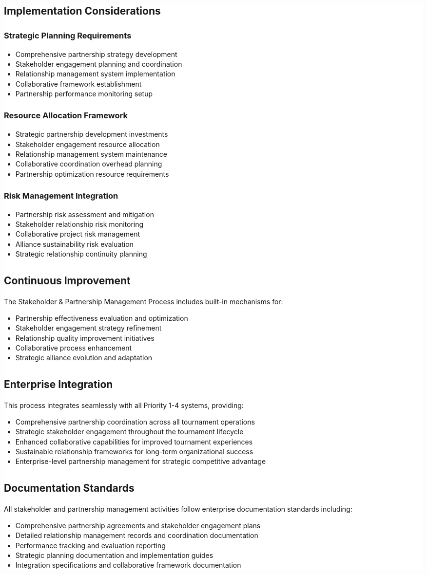 ## Implementation Considerations

### Strategic Planning Requirements
- Comprehensive partnership strategy development
- Stakeholder engagement planning and coordination
- Relationship management system implementation
- Collaborative framework establishment
- Partnership performance monitoring setup

### Resource Allocation Framework
- Strategic partnership development investments
- Stakeholder engagement resource allocation
- Relationship management system maintenance
- Collaborative coordination overhead planning
- Partnership optimization resource requirements

### Risk Management Integration
- Partnership risk assessment and mitigation
- Stakeholder relationship risk monitoring
- Collaborative project risk management
- Alliance sustainability risk evaluation
- Strategic relationship continuity planning

## Continuous Improvement

The Stakeholder & Partnership Management Process includes built-in mechanisms for:
- Partnership effectiveness evaluation and optimization
- Stakeholder engagement strategy refinement
- Relationship quality improvement initiatives
- Collaborative process enhancement
- Strategic alliance evolution and adaptation

## Enterprise Integration

This process integrates seamlessly with all Priority 1-4 systems, providing:
- Comprehensive partnership coordination across all tournament operations
- Strategic stakeholder engagement throughout the tournament lifecycle
- Enhanced collaborative capabilities for improved tournament experiences
- Sustainable relationship frameworks for long-term organizational success
- Enterprise-level partnership management for strategic competitive advantage

## Documentation Standards

All stakeholder and partnership management activities follow enterprise documentation standards including:
- Comprehensive partnership agreements and stakeholder engagement plans
- Detailed relationship management records and coordination documentation
- Performance tracking and evaluation reporting
- Strategic planning documentation and implementation guides
- Integration specifications and collaborative framework documentation
